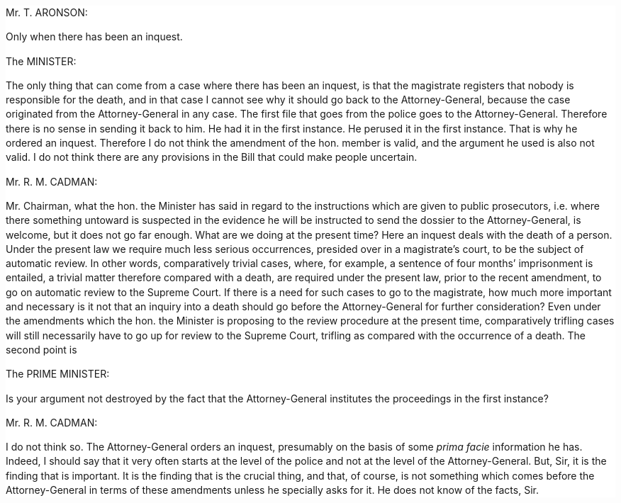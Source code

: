</speech>

<speech by="#aronson">

<from>Mr. <person refersTo="hansard_za">T. ARONSON</person>:</from>

<p>Only when there has been an inquest.</p>

</speech>

<speech by="#minister">

<from>The <person refersTo="hansard_za">MINISTER</person>:</from>

<p>The only thing that can come from a case where there has been an inquest, is that the magistrate registers that nobody is responsible for the death, and in that case I cannot see why it should go back to the Attorney-General, because the case originated from the Attorney-General in any case. The first file that goes from the police goes to the Attorney-General. Therefore there is no sense in sending it back to him. He had it in the first instance. He perused it in the first instance. That is why he ordered an inquest. Therefore I do not think the amendment of the hon. member is valid, and the argument he used is also not valid. I do not think there are any provisions in the Bill that could make people uncertain.</p>

</speech>

<speech by="#cadman">

<from>Mr. <person refersTo="hansard_za">R. M. CADMAN</person>:</from>

<p>Mr. Chairman, what the hon. the Minister has said in regard to the instructions which are given to public prosecutors, i.e. where there something untoward is suspected in the evidence he will be instructed to send the dossier to the Attorney-General, is welcome, but it does not go far enough. What are we doing at the present time? Here an inquest deals with the death of a person. Under the present law we require much less serious occurrences, presided over in a magistrate&#x2019;s court, to be the subject of automatic review. In other words, comparatively trivial cases, where, for example, a sentence of four months&#x2019; imprisonment is entailed, a trivial matter therefore compared with a death, are required under the present law, prior to the recent amendment, to go on automatic review to the Supreme Court. If there is a need for such cases to go to the magistrate, how much more important and necessary is it not that an inquiry into a death should go before the Attorney-General for further consideration? Even under the amendments which the hon. the Minister is proposing to the review procedure at the present time, comparatively trifling cases will still necessarily have to go up for review to the Supreme Court, trifling as compared with the occurrence of a death. The second point is</p>

</speech>

<speech by="#prime_minister">

<from>The <person refersTo="hansard_za">PRIME MINISTER</person>:</from>

<p>Is your argument not destroyed by the fact that the Attorney-General institutes the proceedings in the first instance?</p>

</speech>

<speech by="#cadman">

<from>Mr. <person refersTo="hansard_za">R. M. CADMAN</person>:</from>

<p>I do not think so. The Attorney-General orders an inquest, presumably on the basis of some <i>prima facie</i> information he has. Indeed, I should say that it very often starts at the level of the police and not at the level of the Attorney-General. But, Sir, it is the finding that is important. It is the finding that is the crucial thing, and that, of course, is not something which comes before the Attorney-General in terms of these amendments unless he specially asks for it. He does not know of the facts, Sir.</p>
